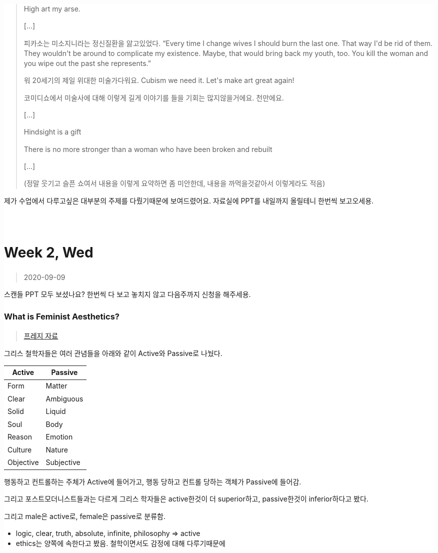 >
> High art my arse.
>
> [...]
>
> 피카소는 미소지니라는 정신질환을 앓고있었다. “Every time I change wives I should burn the last one. That way I'd be rid of them. They wouldn't be around to complicate my existence. Maybe, that would bring back my youth, too. You kill the woman and you wipe out the past she represents.”
>
> 워 20세기의 제일 위대한 미술가다워요. Cubism we need it. Let's make art great again!
>
> 코미디쇼에서 미술사에 대해 이렇게 길게 이야기를 들을 기회는 많지않을거에요. 천만에요.
>
> [...]
>
> Hindsight is a gift
>
> There is no more stronger than a woman who have been broken and rebuilt
>
> [...]
>
> (정말 웃기고 슬픈 쇼여서 내용을 이렇게 요약하면 좀 미안한데, 내용을 까먹을것같아서 이렇게라도 적음)

제가 수업에서 다루고싶은 대부분의 주제를 다뤘기때문에 보여드렸어요. 자료실에 PPT를 내일까지 올릴테니 한번씩 보고오세용.

&nbsp;

Week 2, Wed
========
> 2020-09-09

스캔들 PPT 모두 보셨나요? 한번씩 다 보고 놓치지 않고 다음주까지 신청을 해주세용.

### What is Feminist Aesthetics?
> [프레지 자료](https://prezi.com/p/dwprncmabxyz/0-what-is-feminist-aesthetics/)

그리스 철학자들은 여러 관념들을 아래와 같이 Active와 Passive로 나눴다.

Active    | Passive
----------|---------
Form      | Matter
Clear     | Ambiguous
Solid     | Liquid
Soul      | Body
Reason    | Emotion
Culture   | Nature
Objective | Subjective

행동하고 컨트롤하는 주체가 Active에 들어가고, 행동 당하고 컨트롤 당하는 객체가 Passive에 들어감.

그리고 포스트모더니스트들과는 다르게 그리스 학자들은 active한것이 더 superior하고, passive한것이 inferior하다고 봤다.

그리고 male은 active로, female은 passive로 분류함.

- logic, clear, truth, absolute, infinite, philosophy => active
- ethics는 양쪽에 속한다고 봤음. 철학이면서도 감정에 대해 다루기때문에


[Fat feminism]: https://en.wikipedia.org/wiki/Fat_feminism